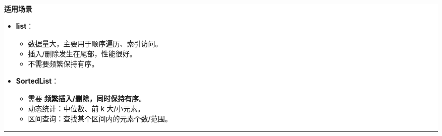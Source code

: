 
**适用场景**

* **list**：

  * 数据量大，主要用于顺序遍历、索引访问。
  * 插入/删除发生在尾部，性能很好。
  * 不需要频繁保持有序。

* **SortedList**：

  * 需要 **频繁插入/删除，同时保持有序**。
  * 动态统计：中位数、前 k 大/小元素。
  * 区间查询：查找某个区间内的元素个数/范围。

---
